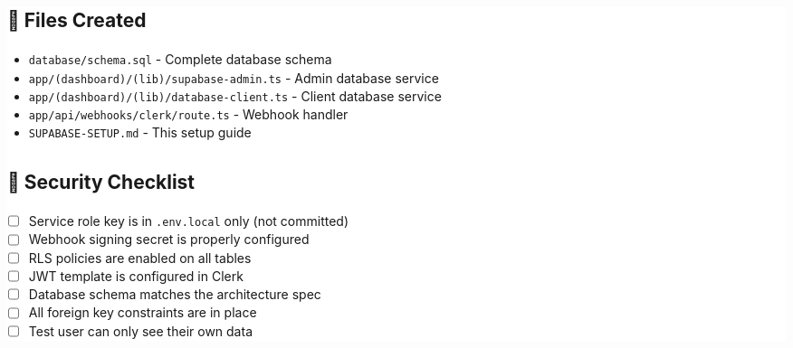 ## 📁 Files Created

- `database/schema.sql` - Complete database schema
- `app/(dashboard)/(lib)/supabase-admin.ts` - Admin database service
- `app/(dashboard)/(lib)/database-client.ts` - Client database service
- `app/api/webhooks/clerk/route.ts` - Webhook handler
- `SUPABASE-SETUP.md` - This setup guide

## 🔐 Security Checklist

- [ ] Service role key is in `.env.local` only (not committed)
- [ ] Webhook signing secret is properly configured
- [ ] RLS policies are enabled on all tables
- [ ] JWT template is configured in Clerk
- [ ] Database schema matches the architecture spec
- [ ] All foreign key constraints are in place
- [ ] Test user can only see their own data 